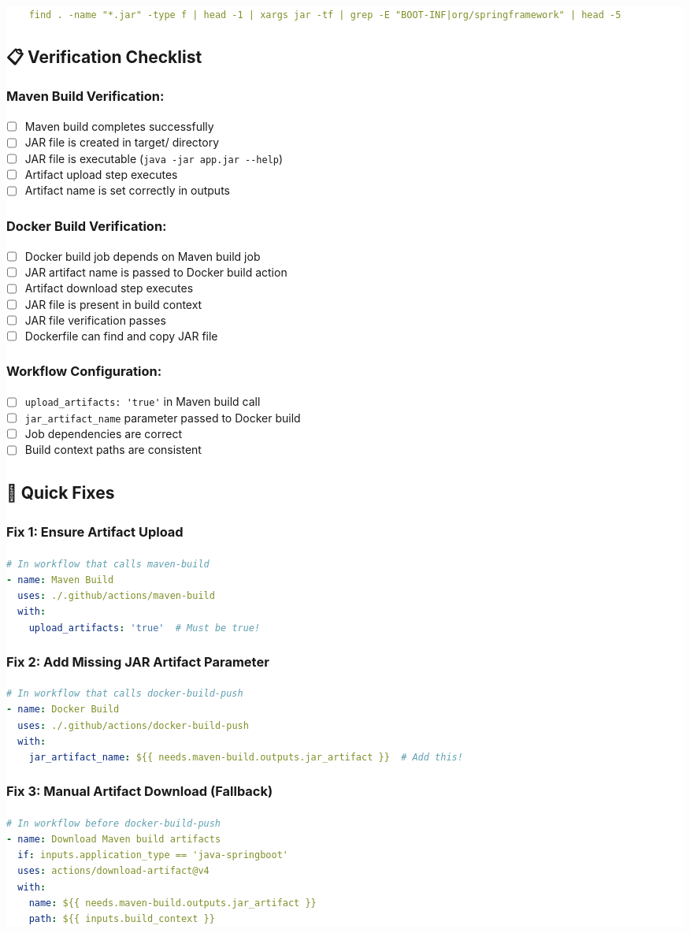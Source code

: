 ```yaml
    find . -name "*.jar" -type f | head -1 | xargs jar -tf | grep -E "BOOT-INF|org/springframework" | head -5
```

## 📋 **Verification Checklist**

### **Maven Build Verification:**
- [ ] Maven build completes successfully
- [ ] JAR file is created in target/ directory
- [ ] JAR file is executable (`java -jar app.jar --help`)
- [ ] Artifact upload step executes
- [ ] Artifact name is set correctly in outputs

### **Docker Build Verification:**
- [ ] Docker build job depends on Maven build job
- [ ] JAR artifact name is passed to Docker build action
- [ ] Artifact download step executes
- [ ] JAR file is present in build context
- [ ] JAR file verification passes
- [ ] Dockerfile can find and copy JAR file

### **Workflow Configuration:**
- [ ] `upload_artifacts: 'true'` in Maven build call
- [ ] `jar_artifact_name` parameter passed to Docker build
- [ ] Job dependencies are correct
- [ ] Build context paths are consistent

## 🔧 **Quick Fixes**

### **Fix 1: Ensure Artifact Upload**
```yaml
# In workflow that calls maven-build
- name: Maven Build
  uses: ./.github/actions/maven-build
  with:
    upload_artifacts: 'true'  # Must be true!
```

### **Fix 2: Add Missing JAR Artifact Parameter**
```yaml
# In workflow that calls docker-build-push
- name: Docker Build
  uses: ./.github/actions/docker-build-push
  with:
    jar_artifact_name: ${{ needs.maven-build.outputs.jar_artifact }}  # Add this!
```

### **Fix 3: Manual Artifact Download (Fallback)**
```yaml
# In workflow before docker-build-push
- name: Download Maven build artifacts
  if: inputs.application_type == 'java-springboot'
  uses: actions/download-artifact@v4
  with:
    name: ${{ needs.maven-build.outputs.jar_artifact }}
    path: ${{ inputs.build_context }}
```
